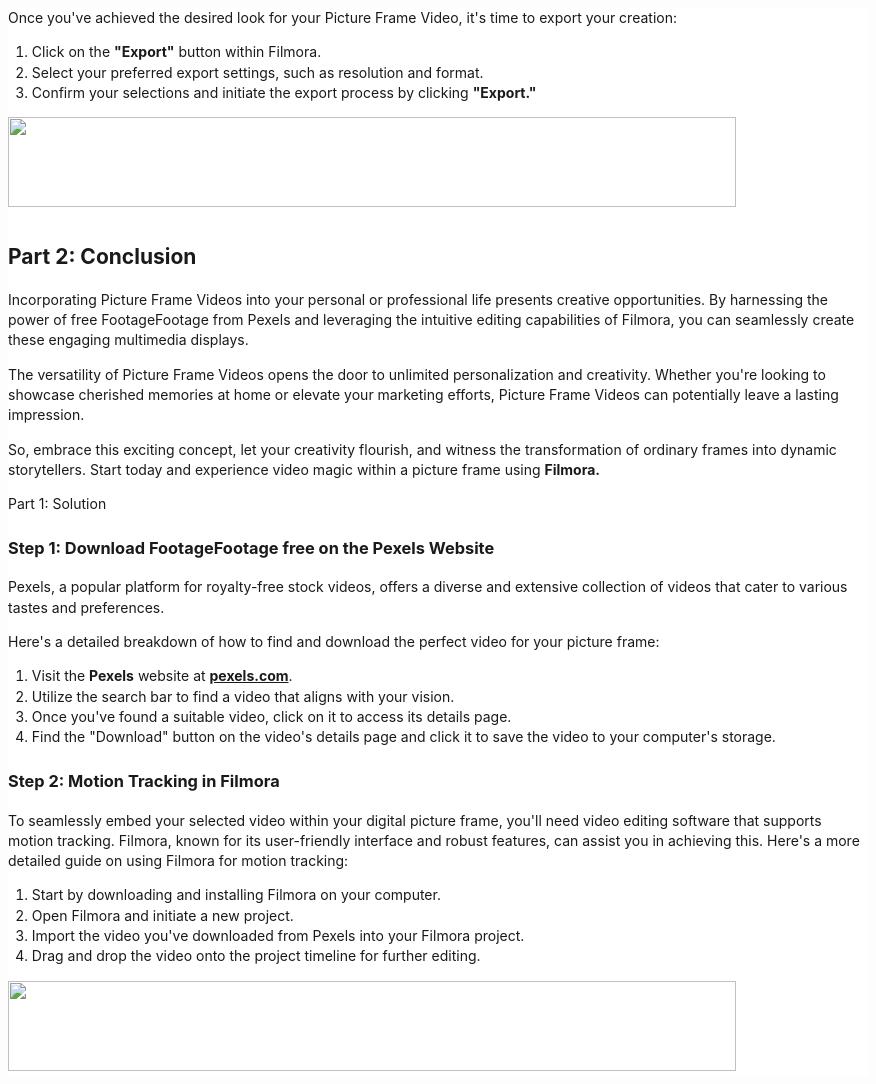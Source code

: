 Once you've achieved the desired look for your Picture Frame Video, it's time to export your creation:

1. Click on the **"Export"** button within Filmora.
2. Select your preferred export settings, such as resolution and format.
3. Confirm your selections and initiate the export process by clicking **"Export."**


<a href="https://aligracehair.sjv.io/c/5597632/2087267/19272" target="_top" id="2087267"><img src="//a.impactradius-go.com/display-ad/19272-2087267" border="0" alt="" width="728" height="90"/></a><img height="0" width="0" src="https://imp.pxf.io/i/5597632/2087267/19272" style="position:absolute;visibility:hidden;" border="0" />

## Part 2: Conclusion

Incorporating Picture Frame Videos into your personal or professional life presents creative opportunities. By harnessing the power of free FootageFootage from Pexels and leveraging the intuitive editing capabilities of Filmora, you can seamlessly create these engaging multimedia displays.

The versatility of Picture Frame Videos opens the door to unlimited personalization and creativity. Whether you're looking to showcase cherished memories at home or elevate your marketing efforts, Picture Frame Videos can potentially leave a lasting impression.

So, embrace this exciting concept, let your creativity flourish, and witness the transformation of ordinary frames into dynamic storytellers. Start today and experience video magic within a picture frame using **Filmora.**

Part 1: Solution

### Step 1: Download FootageFootage free on the Pexels Website

Pexels, a popular platform for royalty-free stock videos, offers a diverse and extensive collection of videos that cater to various tastes and preferences.

Here's a detailed breakdown of how to find and download the perfect video for your picture frame:

1. Visit the **Pexels** website at [**pexels.com**](http://www.pexels.com/).
2. Utilize the search bar to find a video that aligns with your vision.
3. Once you've found a suitable video, click on it to access its details page.
4. Find the "Download" button on the video's details page and click it to save the video to your computer's storage.

### Step 2: Motion Tracking in Filmora

To seamlessly embed your selected video within your digital picture frame, you'll need video editing software that supports motion tracking. Filmora, known for its user-friendly interface and robust features, can assist you in achieving this. Here's a more detailed guide on using Filmora for motion tracking:

1. Start by downloading and installing Filmora on your computer.
2. Open Filmora and initiate a new project.
3. Import the video you've downloaded from Pexels into your Filmora project.
4. Drag and drop the video onto the project timeline for further editing.


<a href="https://united.elfm.net/c/5597632/517826/4704" target="_top" id="517826"><img src="//a.impactradius-go.com/display-ad/4704-517826" border="0" alt="" width="728" height="90"/></a><img height="0" width="0" src="https://united.elfm.net/i/5597632/517826/4704" style="position:absolute;visibility:hidden;" border="0" />
